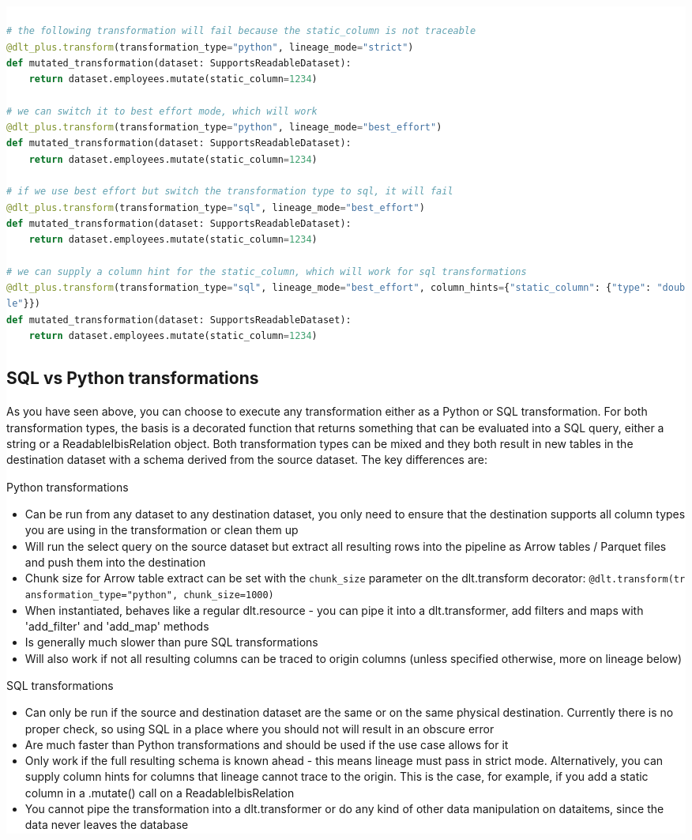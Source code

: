 ```python

# the following transformation will fail because the static_column is not traceable
@dlt_plus.transform(transformation_type="python", lineage_mode="strict")
def mutated_transformation(dataset: SupportsReadableDataset):
    return dataset.employees.mutate(static_column=1234)

# we can switch it to best effort mode, which will work
@dlt_plus.transform(transformation_type="python", lineage_mode="best_effort")
def mutated_transformation(dataset: SupportsReadableDataset):
    return dataset.employees.mutate(static_column=1234)

# if we use best effort but switch the transformation type to sql, it will fail
@dlt_plus.transform(transformation_type="sql", lineage_mode="best_effort")
def mutated_transformation(dataset: SupportsReadableDataset):
    return dataset.employees.mutate(static_column=1234)

# we can supply a column hint for the static_column, which will work for sql transformations
@dlt_plus.transform(transformation_type="sql", lineage_mode="best_effort", column_hints={"static_column": {"type": "double"}})
def mutated_transformation(dataset: SupportsReadableDataset):
    return dataset.employees.mutate(static_column=1234)

```

## SQL vs Python transformations

As you have seen above, you can choose to execute any transformation either as a Python or SQL transformation. For both transformation types, the basis is a decorated function that returns something that can be evaluated into a SQL query, either a string or a ReadableIbisRelation object. Both transformation types can be mixed and they both result in new tables in the destination dataset with a schema derived from the source dataset. The key differences are:

Python transformations
* Can be run from any dataset to any destination dataset, you only need to ensure that the destination supports all column types you are using in the transformation or clean them up
* Will run the select query on the source dataset but extract all resulting rows into the pipeline as Arrow tables / Parquet files and push them into the destination
* Chunk size for Arrow table extract can be set with the `chunk_size` parameter on the dlt.transform decorator: `@dlt.transform(transformation_type="python", chunk_size=1000)`
* When instantiated, behaves like a regular dlt.resource - you can pipe it into a dlt.transformer, add filters and maps with 'add_filter' and 'add_map' methods
* Is generally much slower than pure SQL transformations
* Will also work if not all resulting columns can be traced to origin columns (unless specified otherwise, more on lineage below)

SQL transformations
* Can only be run if the source and destination dataset are the same or on the same physical destination. Currently there is no proper check, so using SQL in a place where you should not will result in an obscure error
* Are much faster than Python transformations and should be used if the use case allows for it
* Only work if the full resulting schema is known ahead - this means lineage must pass in strict mode. Alternatively, you can supply column hints for columns that lineage cannot trace to the origin. This is the case, for example, if you add a static column in a .mutate() call on a ReadableIbisRelation
* You cannot pipe the transformation into a dlt.transformer or do any kind of other data manipulation on dataitems, since the data never leaves the database
